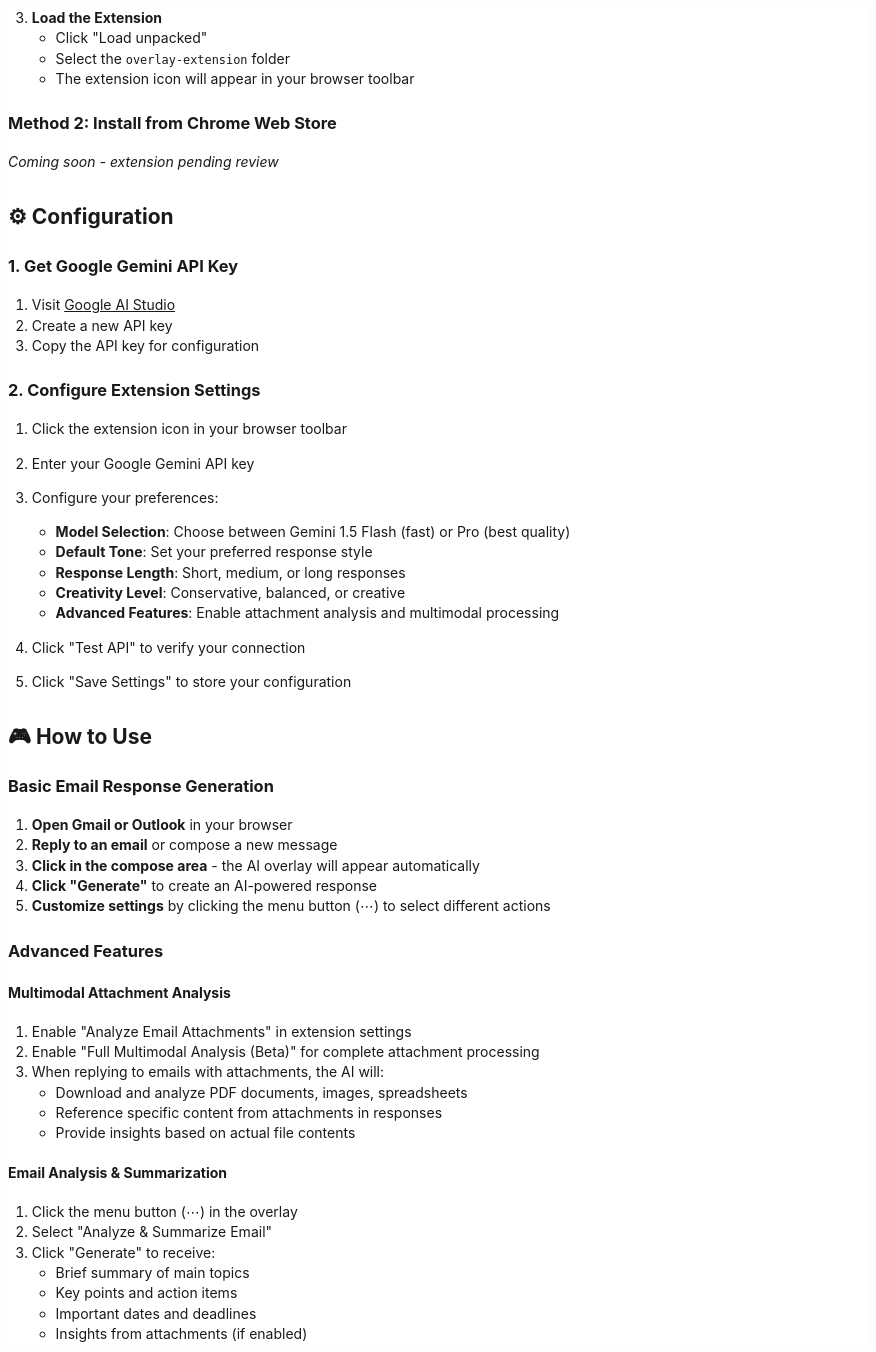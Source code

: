 3. **Load the Extension**
   - Click "Load unpacked"
   - Select the `overlay-extension` folder
   - The extension icon will appear in your browser toolbar

### Method 2: Install from Chrome Web Store
*Coming soon - extension pending review*

## ⚙️ Configuration

### 1. Get Google Gemini API Key
1. Visit [Google AI Studio](https://makersuite.google.com/app/apikey)
2. Create a new API key
3. Copy the API key for configuration

### 2. Configure Extension Settings
1. Click the extension icon in your browser toolbar
2. Enter your Google Gemini API key
3. Configure your preferences:
   - **Model Selection**: Choose between Gemini 1.5 Flash (fast) or Pro (best quality)
   - **Default Tone**: Set your preferred response style
   - **Response Length**: Short, medium, or long responses
   - **Creativity Level**: Conservative, balanced, or creative
   - **Advanced Features**: Enable attachment analysis and multimodal processing

4. Click "Test API" to verify your connection
5. Click "Save Settings" to store your configuration

## 🎮 How to Use

### Basic Email Response Generation

1. **Open Gmail or Outlook** in your browser
2. **Reply to an email** or compose a new message
3. **Click in the compose area** - the AI overlay will appear automatically
4. **Click "Generate"** to create an AI-powered response
5. **Customize settings** by clicking the menu button (⋯) to select different actions

### Advanced Features

#### Multimodal Attachment Analysis
1. Enable "Analyze Email Attachments" in extension settings
2. Enable "Full Multimodal Analysis (Beta)" for complete attachment processing
3. When replying to emails with attachments, the AI will:
   - Download and analyze PDF documents, images, spreadsheets
   - Reference specific content from attachments in responses
   - Provide insights based on actual file contents

#### Email Analysis & Summarization
1. Click the menu button (⋯) in the overlay
2. Select "Analyze & Summarize Email"
3. Click "Generate" to receive:
   - Brief summary of main topics
   - Key points and action items
   - Important dates and deadlines
   - Insights from attachments (if enabled)

